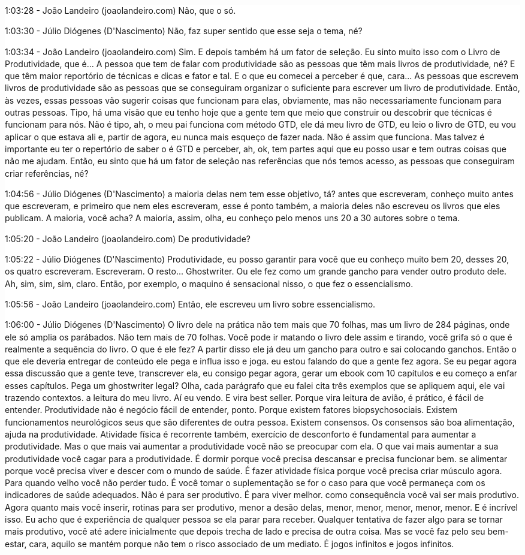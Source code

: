1:03:28 - João Landeiro (joaolandeiro.com)
  Não, que o só.

1:03:30 - Júlio Diógenes (D'Nascimento)
  Não, faz super sentido que esse seja o tema, né?

1:03:34 - João Landeiro (joaolandeiro.com)
  Sim. E depois também há um fator de seleção. Eu sinto muito isso com o Livro de Produtividade, que é...  A pessoa que tem de falar com produtividade são as pessoas que têm mais livros de produtividade, né? E que têm maior reportório de técnicas e dicas e fator e tal.  E o que eu comecei a perceber é que, cara... As pessoas que escrevem livros de produtividade são as pessoas que se conseguiram organizar o suficiente para escrever um livro de produtividade.  Então, às vezes, essas pessoas vão sugerir coisas que funcionam para elas, obviamente, mas não necessariamente funcionam para outras pessoas.  Tipo, há uma visão que eu tenho hoje que a gente tem que meio que construir ou descobrir que técnicas é funcionam para nós.  Não é tipo, ah, o meu pai funciona com método GTD, ele dá meu livro de GTD, eu leio o livro de GTD, eu vou aplicar o que estava ali e, partir de agora, eu nunca mais esqueço de fazer nada.  Não é assim que funciona. Mas talvez é importante eu ter o repertório de saber o é GTD e perceber, ah, ok, tem partes aqui que eu posso usar e tem outras coisas que não me ajudam.  Então, eu sinto que há um fator de seleção nas referências que nós temos acesso, as pessoas que conseguiram criar referências, né?

1:04:56 - Júlio Diógenes (D'Nascimento)
  a maioria delas nem tem esse objetivo, tá? antes que escreveram, conheço muito antes que escreveram, e primeiro que nem eles escreveram, esse é ponto também, a maioria deles não escreveu os livros que eles publicam.  A maioria, você acha? A maioria, assim, olha, eu conheço pelo menos uns 20 a 30 autores sobre o tema.

1:05:20 - João Landeiro (joaolandeiro.com)
  De produtividade?

1:05:22 - Júlio Diógenes (D'Nascimento)
  Produtividade, eu posso garantir para você que eu conheço muito bem 20, desses 20, os quatro escreveram. Escreveram. O resto...  Ghostwriter. Ou ele fez como um grande gancho para vender outro produto dele. Ah, sim, sim, sim, claro. Então, por exemplo, o maquino é sensacional nisso, o que fez o essencialismo.

1:05:56 - João Landeiro (joaolandeiro.com)
  Então, ele escreveu um livro sobre essencialismo.

1:06:00 - Júlio Diógenes (D'Nascimento)
  O livro dele na prática não tem mais que 70 folhas, mas um livro de 284 páginas, onde ele só amplia os parábados.  Não tem mais de 70 folhas. Você pode ir matando o livro dele assim e tirando, você grifa só o que é realmente a sequência do livro.  O que é ele fez? A partir disso ele já deu um gancho para outro e sai colocando ganchos. Então o que ele deveria entregar de conteúdo ele pega e influa isso e joga.  eu estou falando do que a gente fez agora. Se eu pegar agora essa discussão que a gente teve, transcrever ela, eu consigo pegar agora, gerar um ebook com 10 capítulos e eu começo a enfar esses capítulos.  Pega um ghostwriter legal? Olha, cada parágrafo que eu falei cita três exemplos que se apliquem aqui, ele vai trazendo contextos.  a leitura do meu livro. Aí eu vendo. E vira best seller. Porque vira leitura de avião, é prático, é fácil de entender.  Produtividade não é negócio fácil de entender, ponto. Porque existem fatores biopsychosociais. Existem funcionamentos neurológicos seus que são diferentes de outra pessoa.  Existem consensos. Os consensos são boa alimentação, ajuda na produtividade. Atividade física é recorrente também, exercício de desconforto é fundamental para aumentar a produtividade.  Mas o que mais vai aumentar a produtividade você não se preocupar com ela. O que vai mais aumentar a sua produtividade você cagar para a produtividade.  É dormir porque você precisa descansar e precisa funcionar bem. se alimentar porque você precisa viver e descer com o mundo de saúde.  É fazer atividade física porque você precisa criar músculo agora. Para quando velho você não perder tudo. É você tomar o suplementação se for o caso para que você permaneça com os indicadores de saúde adequados.  Não é para ser produtivo. É para viver melhor. como consequência você vai ser mais produtivo. Agora quanto mais você inserir, rotinas para ser produtivo, menor a desão delas, menor, menor, menor, menor, menor.  E é incrível isso. Eu acho que é experiência de qualquer pessoa se ela parar para receber. Qualquer tentativa de fazer algo para se tornar mais produtivo, você até adere inicialmente que depois trecha de lado e precisa de outra coisa.  Mas se você faz pelo seu bem-estar, cara, aquilo se mantém porque não tem o risco associado de um mediato.  É jogos infinitos e jogos infinitos.
